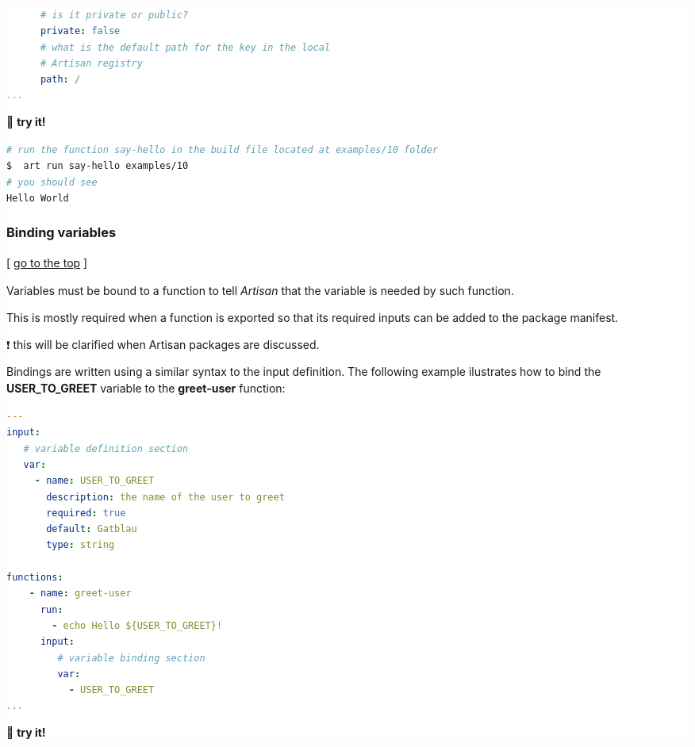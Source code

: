 ```yaml
      # is it private or public?
      private: false
      # what is the default path for the key in the local
      # Artisan registry
      path: /
...
```

:checkered_flag: **try it!**

```bash
# run the function say-hello in the build file located at examples/10 folder
$  art run say-hello examples/10
# you should see
Hello World
```

### Binding variables

[ [go to the top](#the-build-file) ]

Variables must be bound to a function to tell *Artisan* that the variable is needed by such function.

This is mostly required when a function is exported so that its required inputs can be added to the package manifest.

:exclamation: this will be clarified when Artisan packages are discussed.

Bindings are written using a similar syntax to the input definition. The following example ilustrates how to bind the **USER_TO_GREET** variable to the **greet-user** function:

```yaml
---
input:
   # variable definition section
   var: 
     - name: USER_TO_GREET
       description: the name of the user to greet
       required: true
       default: Gatblau
       type: string

functions:
    - name: greet-user
      run:
        - echo Hello ${USER_TO_GREET}!
      input:
         # variable binding section
         var:
           - USER_TO_GREET
...
```

:checkered_flag: **try it!**
